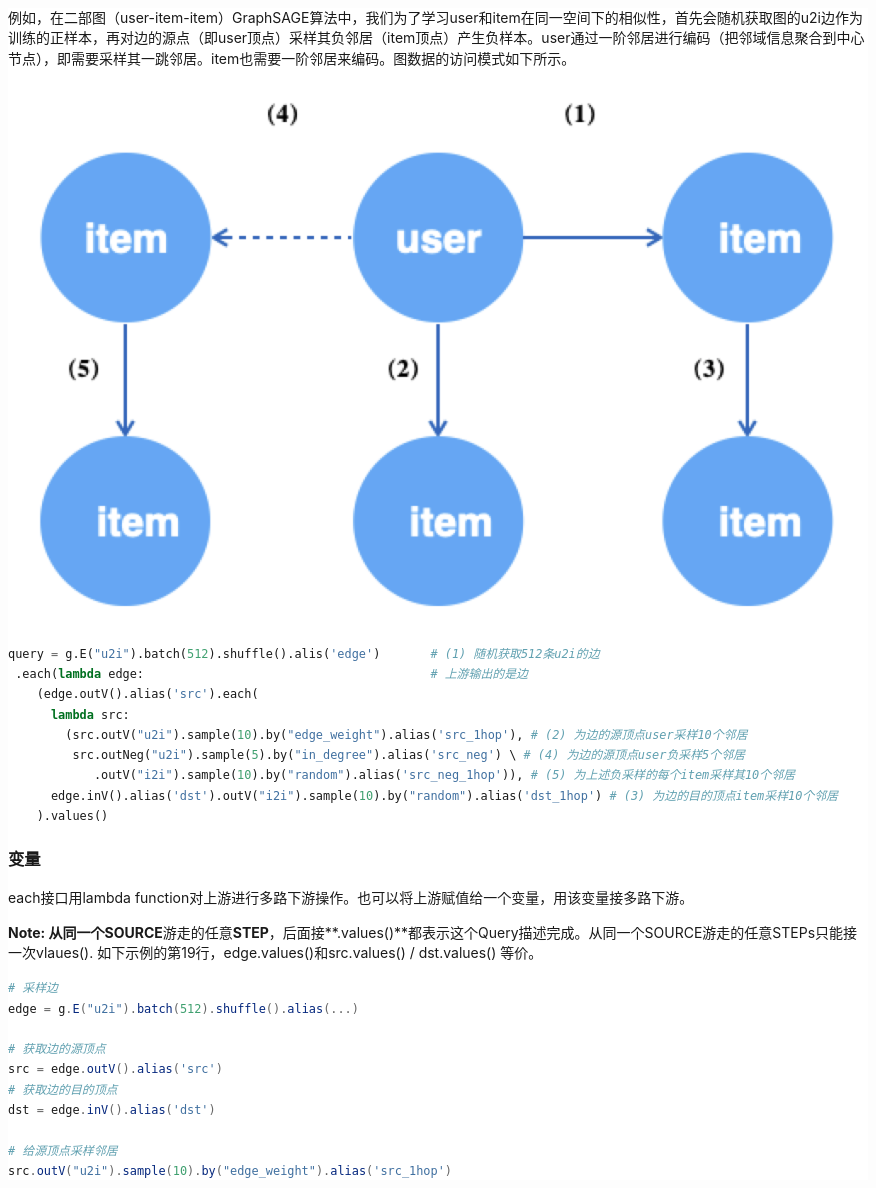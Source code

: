 
例如，在二部图（user-item-item）GraphSAGE算法中，我们为了学习user和item在同一空间下的相似性，首先会随机获取图的u2i边作为训练的正样本，再对边的源点（即user顶点）采样其负邻居（item顶点）产生负样本。user通过一阶邻居进行编码（把邻域信息聚合到中心节点），即需要采样其一跳邻居。item也需要一阶邻居来编码。图数据的访问模式如下所示。

![gsl-u-i-i-neg](../images//gsl-u-i-i-neg.png)

```python
query = g.E("u2i").batch(512).shuffle().alis('edge')       # (1) 随机获取512条u2i的边
 .each(lambda edge:                                        # 上游输出的是边
    (edge.outV().alias('src').each(
      lambda src:
        (src.outV("u2i").sample(10).by("edge_weight").alias('src_1hop'), # (2) 为边的源顶点user采样10个邻居
         src.outNeg("u2i").sample(5).by("in_degree").alias('src_neg') \ # (4) 为边的源顶点user负采样5个邻居
            .outV("i2i").sample(10).by("random").alias('src_neg_1hop')), # (5) 为上述负采样的每个item采样其10个邻居
      edge.inV().alias('dst').outV("i2i").sample(10).by("random").alias('dst_1hop') # (3) 为边的目的顶点item采样10个邻居
    ).values()

```

### 变量
each接口用lambda function对上游进行多路下游操作。也可以将上游赋值给一个变量，用该变量接多路下游。


**Note: **从同一个**SOURCE**游走的任意**STEP**，后面接**.values()**都表示这个Query描述完成。从同一个SOURCE游走的任意STEPs只能接一次vlaues().
如下示例的第19行，edge.values()和src.values() / dst.values() 等价。
```powershell
# 采样边
edge = g.E("u2i").batch(512).shuffle().alias(...)

# 获取边的源顶点
src = edge.outV().alias('src')
# 获取边的目的顶点
dst = edge.inV().alias('dst')

# 给源顶点采样邻居
src.outV("u2i").sample(10).by("edge_weight").alias('src_1hop')
```